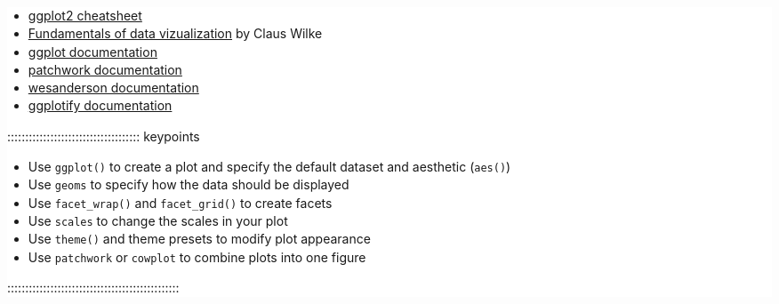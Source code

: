  - [ggplot2 cheatsheet](https://posit.co/wp-content/uploads/2022/10/data-visualization-1.pdf)
 - [Fundamentals of data vizualization](https://clauswilke.com/dataviz/) by Claus Wilke
 - [ggplot documentation](https://ggplot2.tidyverse.org/index.html)
 - [patchwork documentation](https://patchwork.data-imaginist.com/index.html)
 - [wesanderson documentation](https://github.com/karthik/wesanderson)
 - [ggplotify documentation](https://cran.r-project.org/web/packages/ggplotify/vignettes/ggplotify.html)


::::::::::::::::::::::::::::::::::::: keypoints 

- Use `ggplot()` to create a plot and specify the default dataset and aesthetic (`aes()`)
- Use `geoms` to specify how the data should be displayed
- Use `facet_wrap()` and `facet_grid()` to create facets
- Use `scales` to change the scales in your plot
- Use `theme()` and theme presets to modify plot appearance
- Use `patchwork` or `cowplot` to combine plots into one figure

::::::::::::::::::::::::::::::::::::::::::::::::

